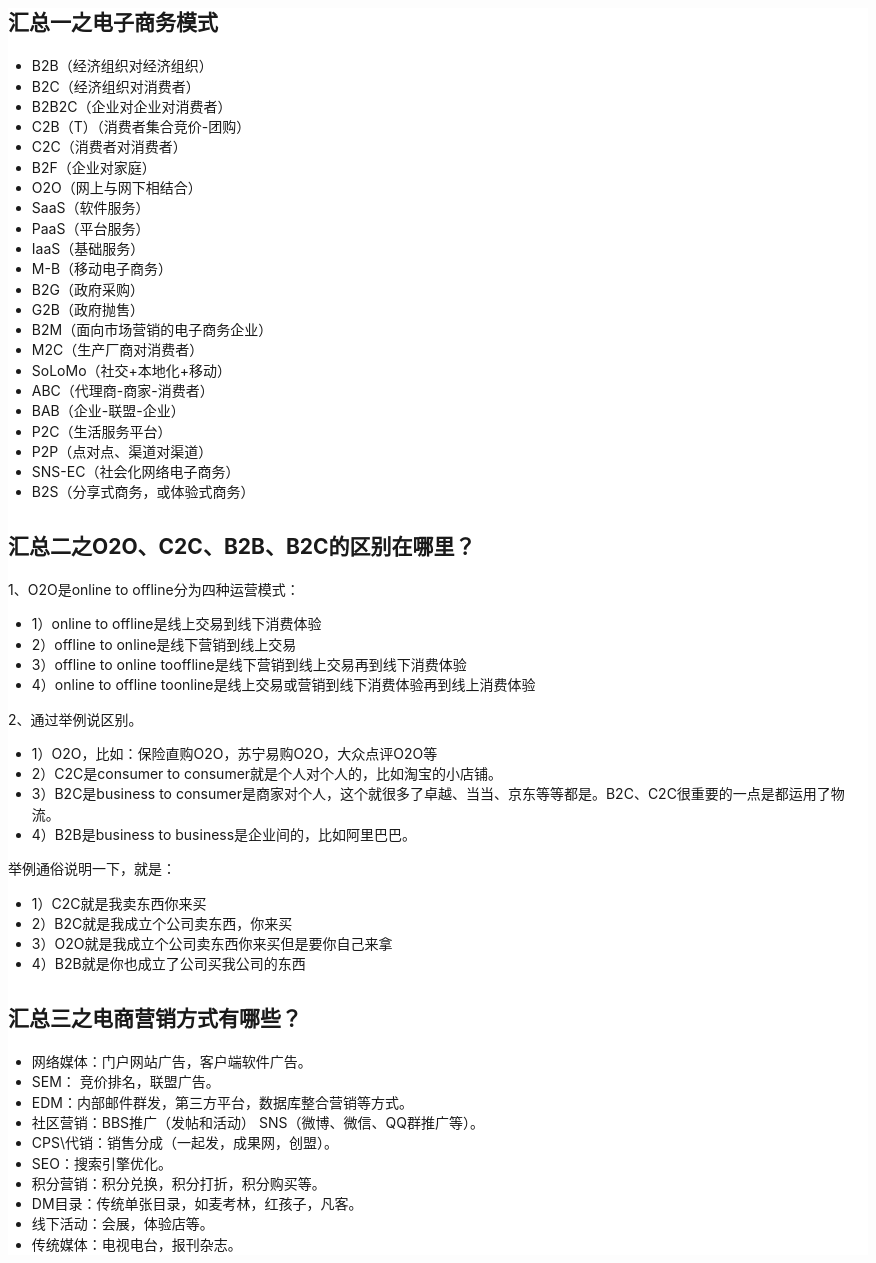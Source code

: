 ## **汇总一之电子商务模式**

- B2B（经济组织对经济组织）
- B2C（经济组织对消费者）
- B2B2C（企业对企业对消费者）
- C2B（T）（消费者集合竞价-团购）
- C2C（消费者对消费者）
- B2F（企业对家庭）
- O2O（网上与网下相结合）
- SaaS（软件服务）
- PaaS（平台服务）
- IaaS（基础服务）
- M-B（移动电子商务）
- B2G（政府采购）
- G2B（政府抛售）
- B2M（面向市场营销的电子商务企业）
- M2C（生产厂商对消费者）
- SoLoMo（社交+本地化+移动）
- ABC（代理商-商家-消费者）
- BAB（企业-联盟-企业）
- P2C（生活服务平台）
- P2P（点对点、渠道对渠道）
- SNS-EC（社会化网络电子商务）
- B2S（分享式商务，或体验式商务）

## **汇总二之O2O、C2C、B2B、B2C的区别在哪里？**

1、O2O是online to offline分为四种运营模式：

- 1）online to offline是线上交易到线下消费体验
- 2）offline to online是线下营销到线上交易
- 3）offline to online tooffline是线下营销到线上交易再到线下消费体验
- 4）online to offline toonline是线上交易或营销到线下消费体验再到线上消费体验

2、通过举例说区别。

- 1）O2O，比如：保险直购O2O，苏宁易购O2O，大众点评O2O等
- 2）C2C是consumer to consumer就是个人对个人的，比如淘宝的小店铺。
- 3）B2C是business to consumer是商家对个人，这个就很多了卓越、当当、京东等等都是。B2C、C2C很重要的一点是都运用了物流。
- 4）B2B是business to business是企业间的，比如阿里巴巴。

举例通俗说明一下，就是：

- 1）C2C就是我卖东西你来买
- 2）B2C就是我成立个公司卖东西，你来买
- 3）O2O就是我成立个公司卖东西你来买但是要你自己来拿
- 4）B2B就是你也成立了公司买我公司的东西

## **汇总三之电商营销方式有哪些？**

- 网络媒体：门户网站广告，客户端软件广告。
- SEM： 竞价排名，联盟广告。
- EDM：内部邮件群发，第三方平台，数据库整合营销等方式。
- 社区营销：BBS推广（发帖和活动） SNS（微博、微信、QQ群推广等）。
- CPS\代销：销售分成（一起发，成果网，创盟）。
- SEO：搜索引擎优化。
- 积分营销：积分兑换，积分打折，积分购买等。
- DM目录：传统单张目录，如麦考林，红孩子，凡客。
- 线下活动：会展，体验店等。
- 传统媒体：电视电台，报刊杂志。
